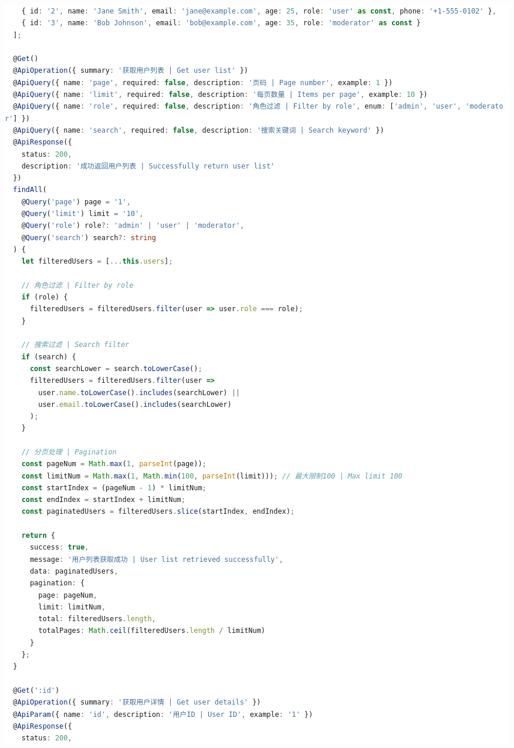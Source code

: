 ```typescript
    { id: '2', name: 'Jane Smith', email: 'jane@example.com', age: 25, role: 'user' as const, phone: '+1-555-0102' },
    { id: '3', name: 'Bob Johnson', email: 'bob@example.com', age: 35, role: 'moderator' as const }
  ];

  @Get()
  @ApiOperation({ summary: '获取用户列表 | Get user list' })
  @ApiQuery({ name: 'page', required: false, description: '页码 | Page number', example: 1 })
  @ApiQuery({ name: 'limit', required: false, description: '每页数量 | Items per page', example: 10 })
  @ApiQuery({ name: 'role', required: false, description: '角色过滤 | Filter by role', enum: ['admin', 'user', 'moderator'] })
  @ApiQuery({ name: 'search', required: false, description: '搜索关键词 | Search keyword' })
  @ApiResponse({ 
    status: 200, 
    description: '成功返回用户列表 | Successfully return user list'
  })
  findAll(
    @Query('page') page = '1',
    @Query('limit') limit = '10',
    @Query('role') role?: 'admin' | 'user' | 'moderator',
    @Query('search') search?: string
  ) {
    let filteredUsers = [...this.users];

    // 角色过滤 | Filter by role
    if (role) {
      filteredUsers = filteredUsers.filter(user => user.role === role);
    }

    // 搜索过滤 | Search filter
    if (search) {
      const searchLower = search.toLowerCase();
      filteredUsers = filteredUsers.filter(user =>
        user.name.toLowerCase().includes(searchLower) ||
        user.email.toLowerCase().includes(searchLower)
      );
    }

    // 分页处理 | Pagination
    const pageNum = Math.max(1, parseInt(page));
    const limitNum = Math.max(1, Math.min(100, parseInt(limit))); // 最大限制100 | Max limit 100
    const startIndex = (pageNum - 1) * limitNum;
    const endIndex = startIndex + limitNum;
    const paginatedUsers = filteredUsers.slice(startIndex, endIndex);

    return {
      success: true,
      message: '用户列表获取成功 | User list retrieved successfully',
      data: paginatedUsers,
      pagination: {
        page: pageNum,
        limit: limitNum,
        total: filteredUsers.length,
        totalPages: Math.ceil(filteredUsers.length / limitNum)
      }
    };
  }

  @Get(':id')
  @ApiOperation({ summary: '获取用户详情 | Get user details' })
  @ApiParam({ name: 'id', description: '用户ID | User ID', example: '1' })
  @ApiResponse({ 
    status: 200, 
```